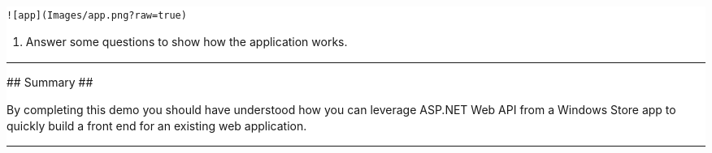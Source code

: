 	![app](Images/app.png?raw=true)

1. Answer some questions to show how the application works.

---

<a name="summary" />
## Summary ##

By completing this demo you should have understood how you can leverage ASP.NET Web API from a Windows Store app to quickly build a front end for an existing web application.

---
